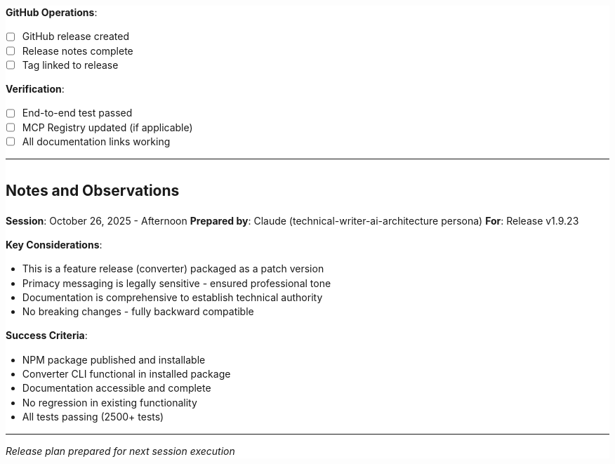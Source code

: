 **GitHub Operations**:
- [ ] GitHub release created
- [ ] Release notes complete
- [ ] Tag linked to release

**Verification**:
- [ ] End-to-end test passed
- [ ] MCP Registry updated (if applicable)
- [ ] All documentation links working

---

## Notes and Observations

**Session**: October 26, 2025 - Afternoon
**Prepared by**: Claude (technical-writer-ai-architecture persona)
**For**: Release v1.9.23

**Key Considerations**:
- This is a feature release (converter) packaged as a patch version
- Primacy messaging is legally sensitive - ensured professional tone
- Documentation is comprehensive to establish technical authority
- No breaking changes - fully backward compatible

**Success Criteria**:
- NPM package published and installable
- Converter CLI functional in installed package
- Documentation accessible and complete
- No regression in existing functionality
- All tests passing (2500+ tests)

---

*Release plan prepared for next session execution*
